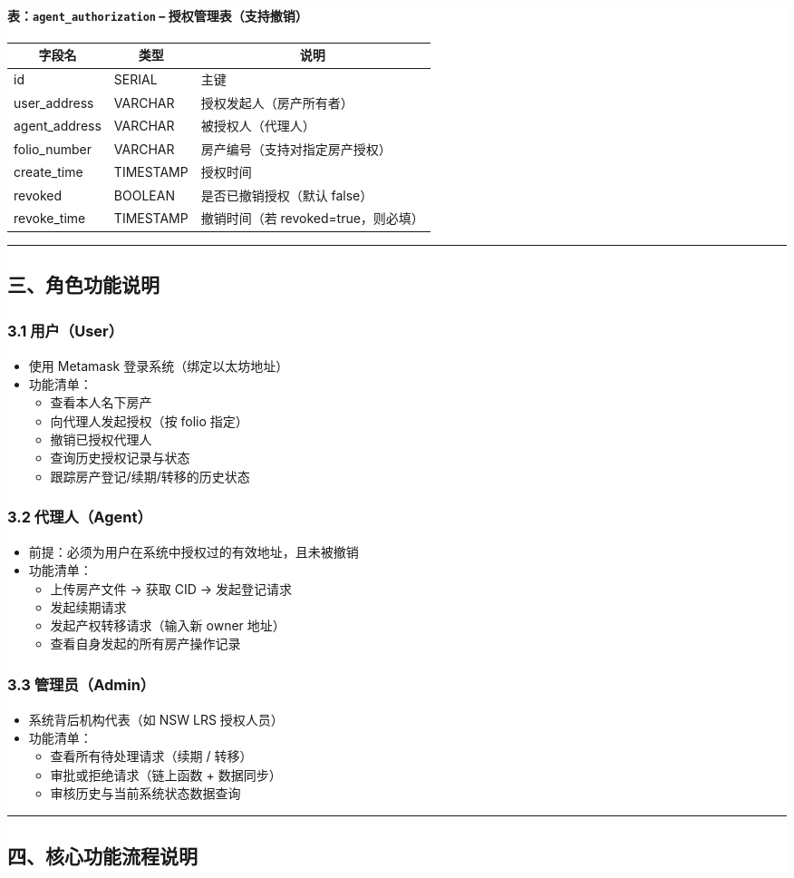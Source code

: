 #### 表：`agent_authorization` – 授权管理表（支持撤销）

| 字段名        | 类型      | 说明                                |
| ------------- | --------- | ----------------------------------- |
| id            | SERIAL    | 主键                                |
| user_address  | VARCHAR   | 授权发起人（房产所有者）            |
| agent_address | VARCHAR   | 被授权人（代理人）                  |
| folio_number  | VARCHAR   | 房产编号（支持对指定房产授权）      |
| create_time   | TIMESTAMP | 授权时间                            |
| revoked       | BOOLEAN   | 是否已撤销授权（默认 false）        |
| revoke_time   | TIMESTAMP | 撤销时间（若 revoked=true，则必填） |

------

## 三、角色功能说明

### 3.1 用户（User）

- 使用 Metamask 登录系统（绑定以太坊地址）
- 功能清单：
  - 查看本人名下房产
  - 向代理人发起授权（按 folio 指定）
  - 撤销已授权代理人
  - 查询历史授权记录与状态
  - 跟踪房产登记/续期/转移的历史状态

### 3.2 代理人（Agent）

- 前提：必须为用户在系统中授权过的有效地址，且未被撤销
- 功能清单：
  - 上传房产文件 → 获取 CID → 发起登记请求
  - 发起续期请求
  - 发起产权转移请求（输入新 owner 地址）
  - 查看自身发起的所有房产操作记录

### 3.3 管理员（Admin）

- 系统背后机构代表（如 NSW LRS 授权人员）
- 功能清单：
  - 查看所有待处理请求（续期 / 转移）
  - 审批或拒绝请求（链上函数 + 数据同步）
  - 审核历史与当前系统状态数据查询

------

## 四、核心功能流程说明
